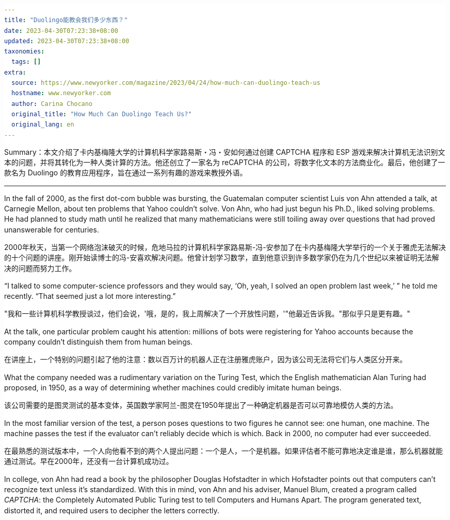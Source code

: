 ```yaml
---
title: "Duolingo能教会我们多少东西？"
date: 2023-04-30T07:23:38+08:00
updated: 2023-04-30T07:23:38+08:00
taxonomies:
  tags: []
extra:
  source: https://www.newyorker.com/magazine/2023/04/24/how-much-can-duolingo-teach-us
  hostname: www.newyorker.com
  author: Carina Chocano
  original_title: "How Much Can Duolingo Teach Us?"
  original_lang: en
---
```


Summary：本文介绍了卡内基梅隆大学的计算机科学家路易斯・冯・安如何通过创建 CAPTCHA 程序和 ESP 游戏来解决计算机无法识别文本的问题，并将其转化为一种人类计算的方法。他还创立了一家名为 reCAPTCHA 的公司，将数字化文本的方法商业化。最后，他创建了一款名为 Duolingo 的教育应用程序，旨在通过一系列有趣的游戏来教授外语。

---

In the fall of 2000, as the first dot-com bubble was bursting, the Guatemalan computer scientist Luis von Ahn attended a talk, at Carnegie Mellon, about ten problems that Yahoo couldn’t solve. Von Ahn, who had just begun his Ph.D., liked solving problems. He had planned to study math until he realized that many mathematicians were still toiling away over questions that had proved unanswerable for centuries.  

2000年秋天，当第一个网络泡沫破灭的时候，危地马拉的计算机科学家路易斯-冯-安参加了在卡内基梅隆大学举行的一个关于雅虎无法解决的十个问题的讲座。刚开始读博士的冯-安喜欢解决问题。他曾计划学习数学，直到他意识到许多数学家仍在为几个世纪以来被证明无法解决的问题而努力工作。  

“I talked to some computer-science professors and they would say, ‘Oh, yeah, I solved an open problem last week,’ ” he told me recently. “That seemed just a lot more interesting.”  

"我和一些计算机科学教授谈过，他们会说，'哦，是的，我上周解决了一个开放性问题，'"他最近告诉我。"那似乎只是更有趣。"

At the talk, one particular problem caught his attention: millions of bots were registering for Yahoo accounts because the company couldn’t distinguish them from human beings.  

在讲座上，一个特别的问题引起了他的注意：数以百万计的机器人正在注册雅虎账户，因为该公司无法将它们与人类区分开来。  

What the company needed was a rudimentary variation on the Turing Test, which the English mathematician Alan Turing had proposed, in 1950, as a way of determining whether machines could credibly imitate human beings.  

该公司需要的是图灵测试的基本变体，英国数学家阿兰-图灵在1950年提出了一种确定机器是否可以可靠地模仿人类的方法。  

In the most familiar version of the test, a person poses questions to two figures he cannot see: one human, one machine. The machine passes the test if the evaluator can’t reliably decide which is which. Back in 2000, no computer had ever succeeded.  

在最熟悉的测试版本中，一个人向他看不到的两个人提出问题：一个是人，一个是机器。如果评估者不能可靠地决定谁是谁，那么机器就能通过测试。早在2000年，还没有一台计算机成功过。

In college, von Ahn had read a book by the philosopher Douglas Hofstadter in which Hofstadter points out that computers can’t recognize text unless it’s standardized. With this in mind, von Ahn and his adviser, Manuel Blum, created a program called _CAPTCHA_: the Completely Automated Public Turing test to tell Computers and Humans Apart. The program generated text, distorted it, and required users to decipher the letters correctly.  
